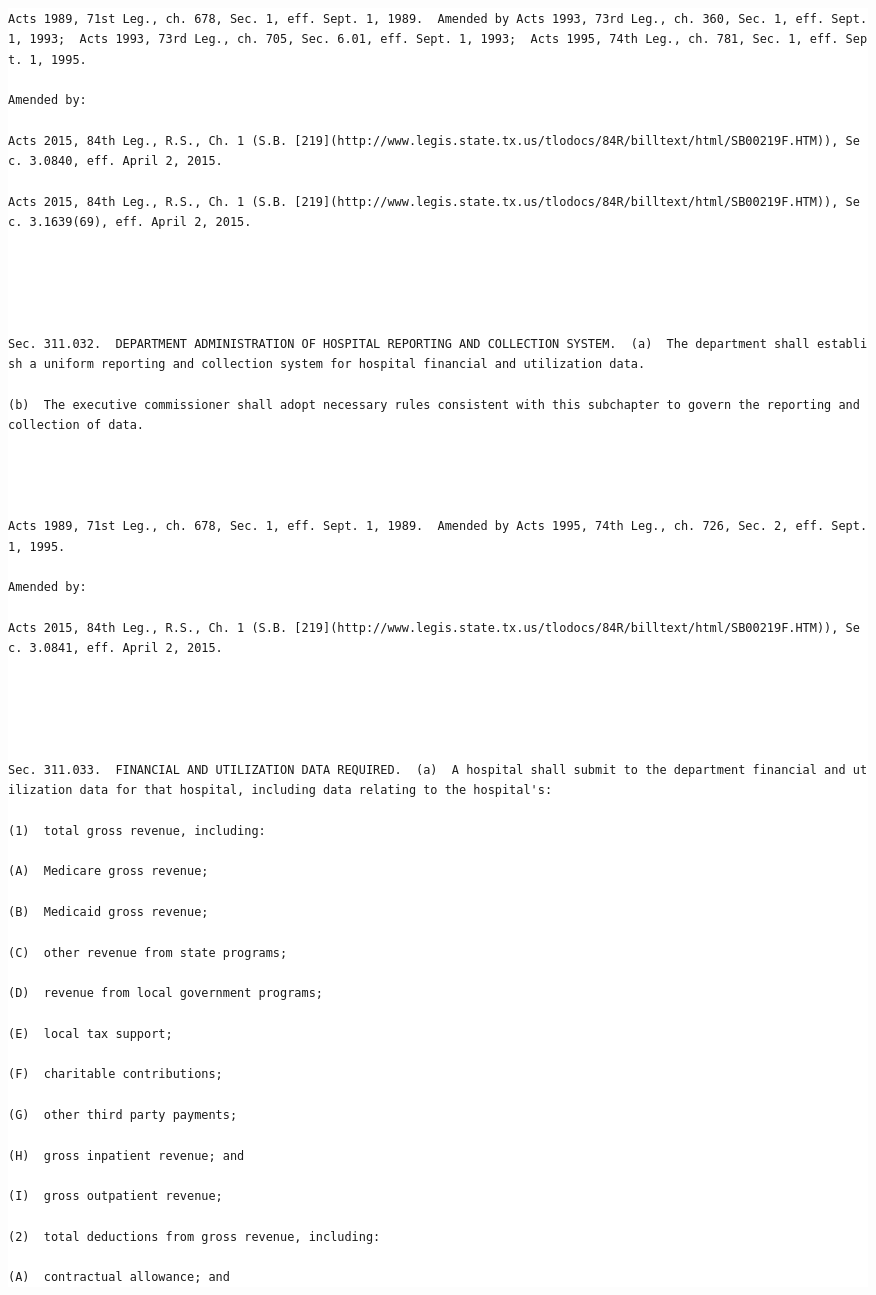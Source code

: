    
    
    
    Acts 1989, 71st Leg., ch. 678, Sec. 1, eff. Sept. 1, 1989.  Amended by Acts 1993, 73rd Leg., ch. 360, Sec. 1, eff. Sept. 1, 1993;  Acts 1993, 73rd Leg., ch. 705, Sec. 6.01, eff. Sept. 1, 1993;  Acts 1995, 74th Leg., ch. 781, Sec. 1, eff. Sept. 1, 1995.
    
    Amended by: 
    
    Acts 2015, 84th Leg., R.S., Ch. 1 (S.B. [219](http://www.legis.state.tx.us/tlodocs/84R/billtext/html/SB00219F.HTM)), Sec. 3.0840, eff. April 2, 2015.
    
    Acts 2015, 84th Leg., R.S., Ch. 1 (S.B. [219](http://www.legis.state.tx.us/tlodocs/84R/billtext/html/SB00219F.HTM)), Sec. 3.1639(69), eff. April 2, 2015.
    
    
    
    
    
    Sec. 311.032.  DEPARTMENT ADMINISTRATION OF HOSPITAL REPORTING AND COLLECTION SYSTEM.  (a)  The department shall establish a uniform reporting and collection system for hospital financial and utilization data.
    
    (b)  The executive commissioner shall adopt necessary rules consistent with this subchapter to govern the reporting and collection of data.
    
    
    
    
    Acts 1989, 71st Leg., ch. 678, Sec. 1, eff. Sept. 1, 1989.  Amended by Acts 1995, 74th Leg., ch. 726, Sec. 2, eff. Sept. 1, 1995.
    
    Amended by: 
    
    Acts 2015, 84th Leg., R.S., Ch. 1 (S.B. [219](http://www.legis.state.tx.us/tlodocs/84R/billtext/html/SB00219F.HTM)), Sec. 3.0841, eff. April 2, 2015.
    
    
    
    
    
    Sec. 311.033.  FINANCIAL AND UTILIZATION DATA REQUIRED.  (a)  A hospital shall submit to the department financial and utilization data for that hospital, including data relating to the hospital's:
    
    (1)  total gross revenue, including:
    
    (A)  Medicare gross revenue;
    
    (B)  Medicaid gross revenue;
    
    (C)  other revenue from state programs;
    
    (D)  revenue from local government programs;
    
    (E)  local tax support;
    
    (F)  charitable contributions;
    
    (G)  other third party payments;
    
    (H)  gross inpatient revenue; and
    
    (I)  gross outpatient revenue;
    
    (2)  total deductions from gross revenue, including:
    
    (A)  contractual allowance; and
    